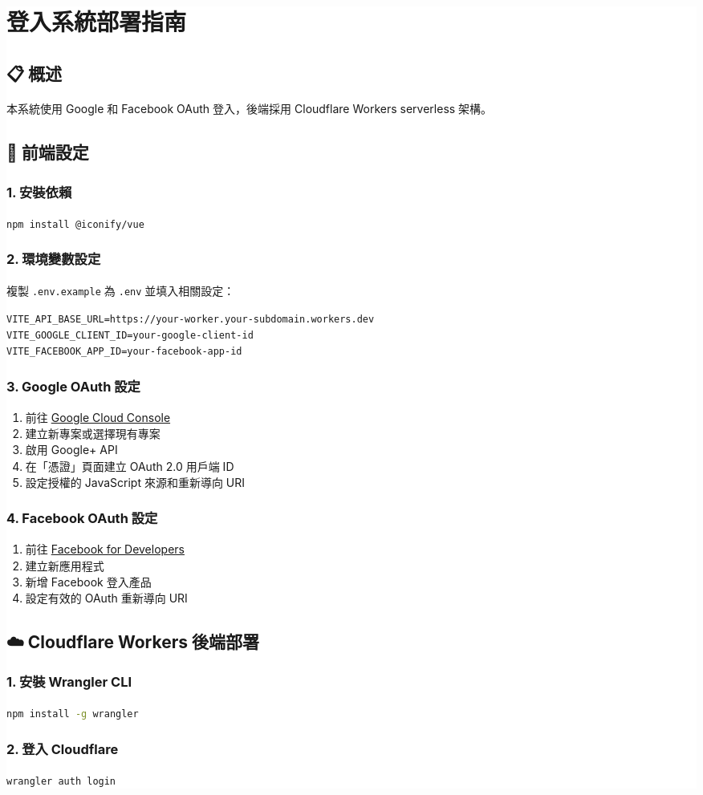 # 登入系統部署指南

## 📋 概述

本系統使用 Google 和 Facebook OAuth 登入，後端採用 Cloudflare Workers serverless 架構。

## 🔧 前端設定

### 1. 安裝依賴

```bash
npm install @iconify/vue
```

### 2. 環境變數設定

複製 `.env.example` 為 `.env` 並填入相關設定：

```env
VITE_API_BASE_URL=https://your-worker.your-subdomain.workers.dev
VITE_GOOGLE_CLIENT_ID=your-google-client-id
VITE_FACEBOOK_APP_ID=your-facebook-app-id
```

### 3. Google OAuth 設定

1. 前往 [Google Cloud Console](https://console.cloud.google.com/)
2. 建立新專案或選擇現有專案
3. 啟用 Google+ API
4. 在「憑證」頁面建立 OAuth 2.0 用戶端 ID
5. 設定授權的 JavaScript 來源和重新導向 URI

### 4. Facebook OAuth 設定

1. 前往 [Facebook for Developers](https://developers.facebook.com/)
2. 建立新應用程式
3. 新增 Facebook 登入產品
4. 設定有效的 OAuth 重新導向 URI

## ☁️ Cloudflare Workers 後端部署

### 1. 安裝 Wrangler CLI

```bash
npm install -g wrangler
```

### 2. 登入 Cloudflare

```bash
wrangler auth login
```
